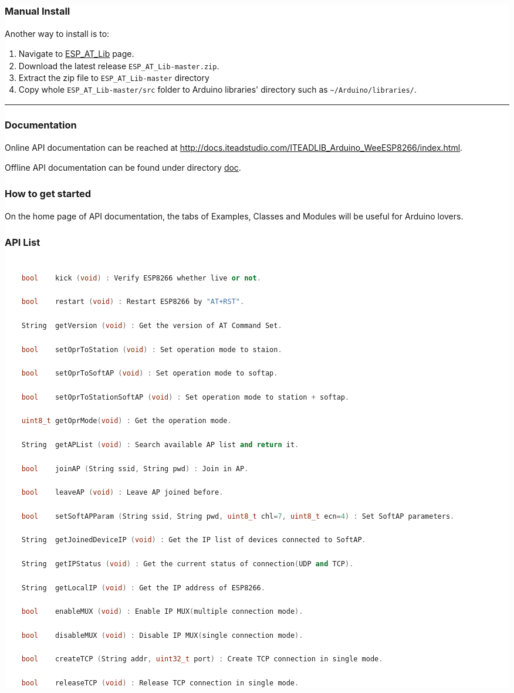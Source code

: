 ### Manual Install

Another way to install is to:

1. Navigate to [ESP_AT_Lib](https://github.com/khoih-prog/ESP_AT_Lib) page.
2. Download the latest release `ESP_AT_Lib-master.zip`.
3. Extract the zip file to `ESP_AT_Lib-master` directory 
4. Copy whole `ESP_AT_Lib-master/src` folder to Arduino libraries' directory such as `~/Arduino/libraries/`.

---

### Documentation

Online API documentation can be reached at <http://docs.iteadstudio.com/ITEADLIB_Arduino_WeeESP8266/index.html>.

Offline API documentation can be found under directory 
[doc](https://github.com/itead/ITEADLIB_Arduino_WeeESP8266/tree/master/doc).

### How to get started

On the home page of API documentation, the tabs of Examples, Classes and Modules 
will be useful for Arduino lovers. 

### API List

```cpp

    bool 	kick (void) : Verify ESP8266 whether live or not.
     
    bool 	restart (void) : Restart ESP8266 by "AT+RST".
     
    String 	getVersion (void) : Get the version of AT Command Set.
     
    bool 	setOprToStation (void) : Set operation mode to staion.
     
    bool 	setOprToSoftAP (void) : Set operation mode to softap.
     
    bool 	setOprToStationSoftAP (void) : Set operation mode to station + softap.
    
    uint8_t getOprMode(void) : Get the operation mode.
     
    String 	getAPList (void) : Search available AP list and return it.
     
    bool 	joinAP (String ssid, String pwd) : Join in AP. 
     
    bool 	leaveAP (void) : Leave AP joined before. 
     
    bool 	setSoftAPParam (String ssid, String pwd, uint8_t chl=7, uint8_t ecn=4) : Set SoftAP parameters. 
     
    String 	getJoinedDeviceIP (void) : Get the IP list of devices connected to SoftAP. 
     
    String 	getIPStatus (void) : Get the current status of connection(UDP and TCP). 
     
    String 	getLocalIP (void) : Get the IP address of ESP8266. 
     
    bool 	enableMUX (void) : Enable IP MUX(multiple connection mode). 
     
    bool 	disableMUX (void) : Disable IP MUX(single connection mode). 
     
    bool 	createTCP (String addr, uint32_t port) : Create TCP connection in single mode. 
     
    bool 	releaseTCP (void) : Release TCP connection in single mode. 
```